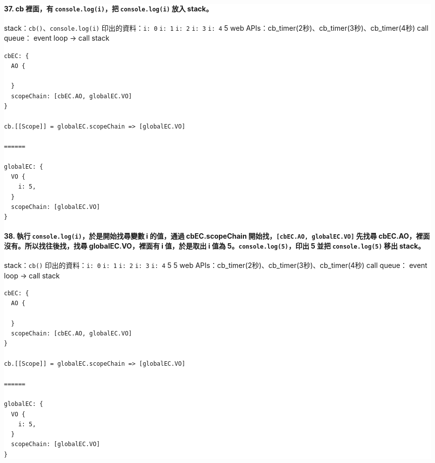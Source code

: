 #### 37. cb 裡面，有 `console.log(i)`，把 `console.log(i)` 放入 stack。
stack：`cb()`、`console.log(i)`
印出的資料：`i: 0`    `i: 1`    `i: 2`    `i: 3`    `i: 4`    5
web APIs：cb_timer(2秒)、cb_timer(3秒)、cb_timer(4秒)
call queue：
event loop → call stack
```
cbEC: {
  AO {
  
  }
  scopeChain: [cbEC.AO, globalEC.VO]
}

cb.[[Scope]] = globalEC.scopeChain => [globalEC.VO]

======

globalEC: {
  VO {
    i: 5,
  }
  scopeChain: [globalEC.VO]
}
``` 

#### 38. 執行 `console.log(i)`，於是開始找尋變數 i 的值，通過 cbEC.scopeChain 開始找，`[cbEC.AO, globalEC.VO]` 先找尋 cbEC.AO，裡面沒有。所以找往後找，找尋 globalEC.VO，裡面有 i 值，於是取出 i 值為 5。`console.log(5)`，印出 5 並把 `console.log(5)` 移出 stack。
stack：`cb()`
印出的資料：`i: 0`    `i: 1`    `i: 2`    `i: 3`    `i: 4`    5    5
web APIs：cb_timer(2秒)、cb_timer(3秒)、cb_timer(4秒)
call queue：
event loop → call stack
```
cbEC: {
  AO {
  
  }
  scopeChain: [cbEC.AO, globalEC.VO]
}

cb.[[Scope]] = globalEC.scopeChain => [globalEC.VO]

======

globalEC: {
  VO {
    i: 5,
  }
  scopeChain: [globalEC.VO]
}
``` 
